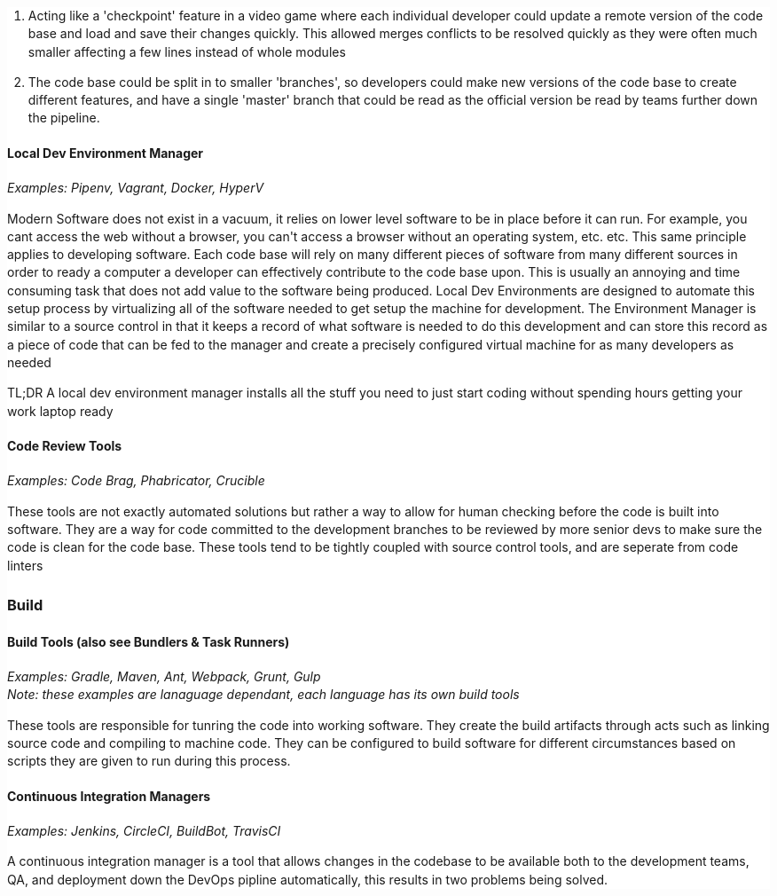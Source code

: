1. Acting like a 'checkpoint' feature in a video game where each individual developer could update a remote version of the code base and load and save their changes quickly. This allowed merges conflicts to be resolved quickly as they were often much smaller affecting a few lines instead of whole modules

2. The code base could be split in to smaller 'branches', so developers could make new versions of the code base to create different features, and have a single 'master' branch that could be read as the official version be read by teams further down the pipeline.

#### Local Dev Environment Manager

_Examples: Pipenv, Vagrant, Docker, HyperV_

Modern Software does not exist in a vacuum, it relies on lower level software to be in place before it can run. For example, you cant access the web without a browser, you can't access a browser without an operating system, etc. etc.
This same principle applies to developing software. Each code base will rely on many different pieces of software from many different sources in order to ready a computer a developer can effectively contribute to the code base upon.
This is usually an annoying and time consuming task that does not add value to the software being produced. Local Dev Environments are designed to automate this setup process by virtualizing all of the software needed to get setup the machine for development.
The Environment Manager is similar to a source control in that it keeps a record of what software is needed to do this development and can store this record as a piece of code that can be fed to the manager and create a precisely configured virtual machine for as many developers as needed

TL;DR A local dev environment manager installs all the stuff you need to just start coding without spending hours getting your work laptop ready

#### Code Review Tools

_Examples: Code Brag, Phabricator, Crucible_

These tools are not exactly automated solutions but rather a way to allow for human checking before the code is built into software. They are a way for code committed to the development branches to be reviewed by more senior devs to make sure the code is clean for the code base.
These tools tend to be tightly coupled with source control tools, and are seperate from code linters

### Build

#### Build Tools (also see Bundlers & Task Runners)

_Examples: Gradle, Maven, Ant, Webpack, Grunt, Gulp_
<br>_Note: these examples are lanaguage dependant, each language has its own build tools_

These tools are responsible for tunring the code into working software.
They create the build artifacts through acts such as linking source code and compiling to machine code. They can be configured to build software for different circumstances based on scripts they are given to run during this process.

#### Continuous Integration Managers

_Examples: Jenkins, CircleCI, BuildBot, TravisCI_

A continuous integration manager is a tool that allows changes in the codebase to be available both to the development teams, QA, and deployment down the DevOps pipline automatically, this results in two problems being solved.

